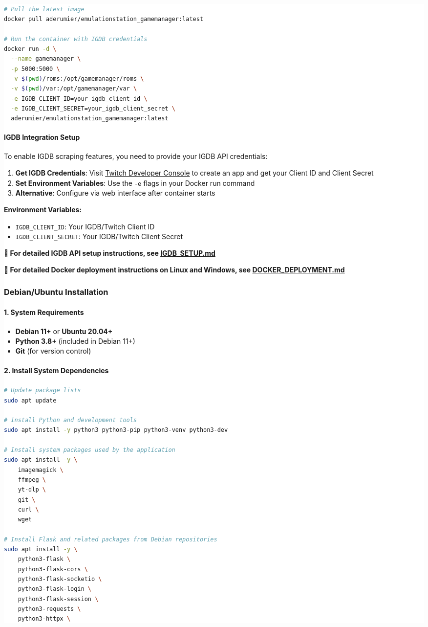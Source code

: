 ```bash
# Pull the latest image
docker pull aderumier/emulationstation_gamemanager:latest

# Run the container with IGDB credentials
docker run -d \
  --name gamemanager \
  -p 5000:5000 \
  -v $(pwd)/roms:/opt/gamemanager/roms \
  -v $(pwd)/var:/opt/gamemanager/var \
  -e IGDB_CLIENT_ID=your_igdb_client_id \
  -e IGDB_CLIENT_SECRET=your_igdb_client_secret \
  aderumier/emulationstation_gamemanager:latest
```

#### IGDB Integration Setup

To enable IGDB scraping features, you need to provide your IGDB API credentials:

1. **Get IGDB Credentials**: Visit [Twitch Developer Console](https://dev.twitch.tv/console/apps) to create an app and get your Client ID and Client Secret
2. **Set Environment Variables**: Use the `-e` flags in your Docker run command
3. **Alternative**: Configure via web interface after container starts

**Environment Variables:**
- `IGDB_CLIENT_ID`: Your IGDB/Twitch Client ID
- `IGDB_CLIENT_SECRET`: Your IGDB/Twitch Client Secret

**📖 For detailed IGDB API setup instructions, see [IGDB_SETUP.md](IGDB_SETUP.md)**

**📖 For detailed Docker deployment instructions on Linux and Windows, see [DOCKER_DEPLOYMENT.md](DOCKER_DEPLOYMENT.md)**

### Debian/Ubuntu Installation

#### 1. System Requirements
- **Debian 11+** or **Ubuntu 20.04+**
- **Python 3.8+** (included in Debian 11+)
- **Git** (for version control)

#### 2. Install System Dependencies

```bash
# Update package lists
sudo apt update

# Install Python and development tools
sudo apt install -y python3 python3-pip python3-venv python3-dev

# Install system packages used by the application
sudo apt install -y \
    imagemagick \
    ffmpeg \
    yt-dlp \
    git \
    curl \
    wget

# Install Flask and related packages from Debian repositories
sudo apt install -y \
    python3-flask \
    python3-flask-cors \
    python3-flask-socketio \
    python3-flask-login \
    python3-flask-session \
    python3-requests \
    python3-httpx \
```